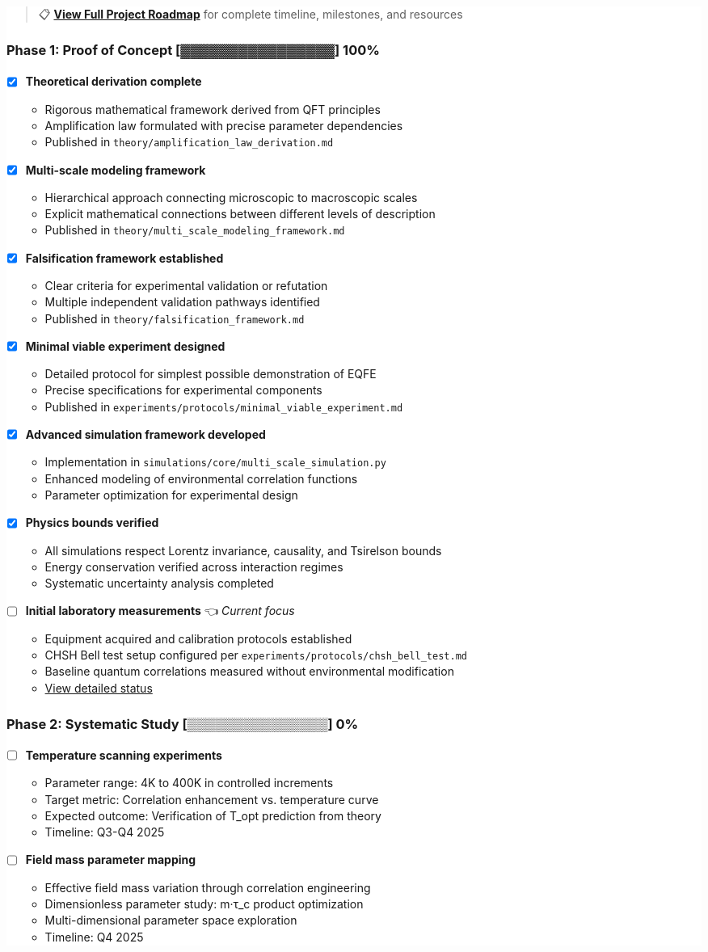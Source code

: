 > 📋 **[View Full Project Roadmap](docs/project_roadmap.md)** for complete timeline, milestones, and resources

### Phase 1: Proof of Concept [▓▓▓▓▓▓▓▓▓▓▓▓▓▓▓▓] 100%

- [x] **Theoretical derivation complete**
  - Rigorous mathematical framework derived from QFT principles
  - Amplification law formulated with precise parameter dependencies
  - Published in `theory/amplification_law_derivation.md`

- [x] **Multi-scale modeling framework**
  - Hierarchical approach connecting microscopic to macroscopic scales
  - Explicit mathematical connections between different levels of description
  - Published in `theory/multi_scale_modeling_framework.md`

- [x] **Falsification framework established**
  - Clear criteria for experimental validation or refutation
  - Multiple independent validation pathways identified
  - Published in `theory/falsification_framework.md`

- [x] **Minimal viable experiment designed**
  - Detailed protocol for simplest possible demonstration of EQFE
  - Precise specifications for experimental components
  - Published in `experiments/protocols/minimal_viable_experiment.md`

- [x] **Advanced simulation framework developed**
  - Implementation in `simulations/core/multi_scale_simulation.py`
  - Enhanced modeling of environmental correlation functions
  - Parameter optimization for experimental design

- [x] **Physics bounds verified**
  - All simulations respect Lorentz invariance, causality, and Tsirelson bounds
  - Energy conservation verified across interaction regimes
  - Systematic uncertainty analysis completed

- [ ] **Initial laboratory measurements** 👈 *Current focus*
  - Equipment acquired and calibration protocols established
  - CHSH Bell test setup configured per `experiments/protocols/chsh_bell_test.md`
  - Baseline quantum correlations measured without environmental modification
  - [View detailed status](experiments/protocols/initial_measurements_status.md)

### Phase 2: Systematic Study [▒▒▒▒▒▒▒▒▒▒▒▒▒▒▒] 0%

- [ ] **Temperature scanning experiments**
  - Parameter range: 4K to 400K in controlled increments
  - Target metric: Correlation enhancement vs. temperature curve
  - Expected outcome: Verification of T_opt prediction from theory
  - Timeline: Q3-Q4 2025

- [ ] **Field mass parameter mapping**
  - Effective field mass variation through correlation engineering
  - Dimensionless parameter study: m·τ_c product optimization
  - Multi-dimensional parameter space exploration
  - Timeline: Q4 2025

